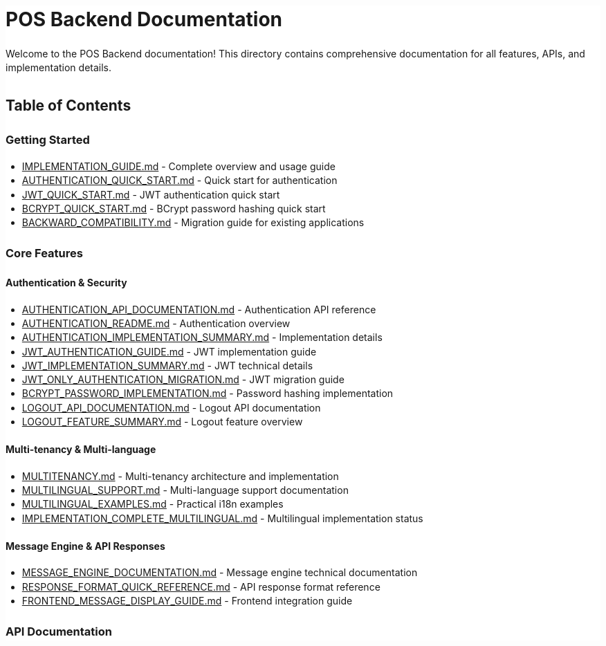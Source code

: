 # POS Backend Documentation

Welcome to the POS Backend documentation! This directory contains comprehensive documentation for all features, APIs, and implementation details.

## Table of Contents

### Getting Started

- [IMPLEMENTATION_GUIDE.md](IMPLEMENTATION_GUIDE.md) - Complete overview and usage guide
- [AUTHENTICATION_QUICK_START.md](AUTHENTICATION_QUICK_START.md) - Quick start for authentication
- [JWT_QUICK_START.md](JWT_QUICK_START.md) - JWT authentication quick start
- [BCRYPT_QUICK_START.md](BCRYPT_QUICK_START.md) - BCrypt password hashing quick start
- [BACKWARD_COMPATIBILITY.md](BACKWARD_COMPATIBILITY.md) - Migration guide for existing applications

### Core Features

#### Authentication & Security
- [AUTHENTICATION_API_DOCUMENTATION.md](AUTHENTICATION_API_DOCUMENTATION.md) - Authentication API reference
- [AUTHENTICATION_README.md](AUTHENTICATION_README.md) - Authentication overview
- [AUTHENTICATION_IMPLEMENTATION_SUMMARY.md](AUTHENTICATION_IMPLEMENTATION_SUMMARY.md) - Implementation details
- [JWT_AUTHENTICATION_GUIDE.md](JWT_AUTHENTICATION_GUIDE.md) - JWT implementation guide
- [JWT_IMPLEMENTATION_SUMMARY.md](JWT_IMPLEMENTATION_SUMMARY.md) - JWT technical details
- [JWT_ONLY_AUTHENTICATION_MIGRATION.md](JWT_ONLY_AUTHENTICATION_MIGRATION.md) - JWT migration guide
- [BCRYPT_PASSWORD_IMPLEMENTATION.md](BCRYPT_PASSWORD_IMPLEMENTATION.md) - Password hashing implementation
- [LOGOUT_API_DOCUMENTATION.md](LOGOUT_API_DOCUMENTATION.md) - Logout API documentation
- [LOGOUT_FEATURE_SUMMARY.md](LOGOUT_FEATURE_SUMMARY.md) - Logout feature overview

#### Multi-tenancy & Multi-language
- [MULTITENANCY.md](MULTITENANCY.md) - Multi-tenancy architecture and implementation
- [MULTILINGUAL_SUPPORT.md](MULTILINGUAL_SUPPORT.md) - Multi-language support documentation
- [MULTILINGUAL_EXAMPLES.md](MULTILINGUAL_EXAMPLES.md) - Practical i18n examples
- [IMPLEMENTATION_COMPLETE_MULTILINGUAL.md](IMPLEMENTATION_COMPLETE_MULTILINGUAL.md) - Multilingual implementation status

#### Message Engine & API Responses
- [MESSAGE_ENGINE_DOCUMENTATION.md](MESSAGE_ENGINE_DOCUMENTATION.md) - Message engine technical documentation
- [RESPONSE_FORMAT_QUICK_REFERENCE.md](RESPONSE_FORMAT_QUICK_REFERENCE.md) - API response format reference
- [FRONTEND_MESSAGE_DISPLAY_GUIDE.md](FRONTEND_MESSAGE_DISPLAY_GUIDE.md) - Frontend integration guide

### API Documentation
